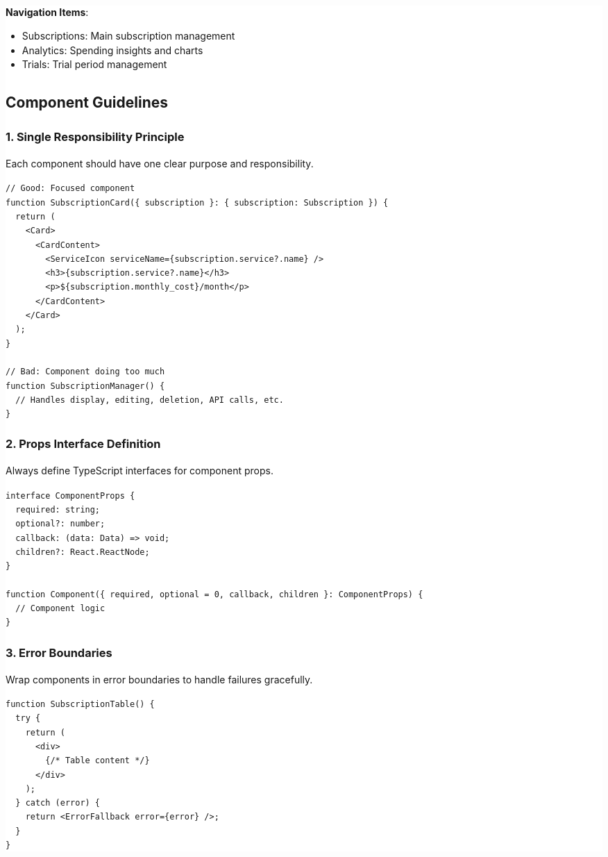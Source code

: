 **Navigation Items**:
- Subscriptions: Main subscription management
- Analytics: Spending insights and charts
- Trials: Trial period management

## Component Guidelines

### 1. Single Responsibility Principle
Each component should have one clear purpose and responsibility.

```tsx
// Good: Focused component
function SubscriptionCard({ subscription }: { subscription: Subscription }) {
  return (
    <Card>
      <CardContent>
        <ServiceIcon serviceName={subscription.service?.name} />
        <h3>{subscription.service?.name}</h3>
        <p>${subscription.monthly_cost}/month</p>
      </CardContent>
    </Card>
  );
}

// Bad: Component doing too much
function SubscriptionManager() {
  // Handles display, editing, deletion, API calls, etc.
}
```

### 2. Props Interface Definition
Always define TypeScript interfaces for component props.

```tsx
interface ComponentProps {
  required: string;
  optional?: number;
  callback: (data: Data) => void;
  children?: React.ReactNode;
}

function Component({ required, optional = 0, callback, children }: ComponentProps) {
  // Component logic
}
```

### 3. Error Boundaries
Wrap components in error boundaries to handle failures gracefully.

```tsx
function SubscriptionTable() {
  try {
    return (
      <div>
        {/* Table content */}
      </div>
    );
  } catch (error) {
    return <ErrorFallback error={error} />;
  }
}
```
